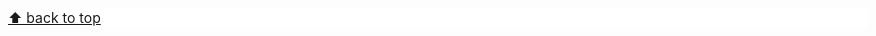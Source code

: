 [⬆ back to top](#navigation)


[documentation-url]: https://github.com/alexeybob/bob-validator/blob/master/README.md#documentation
[installation-url]: https://github.com/alexeybob/bob-validator/blob/master/README.md#installation-and-using
[notblank-url]: https://github.com/alexeybob/bob-validator/blob/master/doc/validators/NotBlank.md
[blank-url]: https://github.com/alexeybob/bob-validator/blob/master/doc/validators/Blank.md
[notnull-url]: https://github.com/alexeybob/bob-validator/blob/master/doc/validators/NotNull.md
[isnull-url]: https://github.com/alexeybob/bob-validator/blob/master/doc/validators/IsNull.md
[istrue-url]: https://github.com/alexeybob/bob-validator/blob/master/doc/validators/IsTrue.md
[isfalse-url]: https://github.com/alexeybob/bob-validator/blob/master/doc/validators/IsFalse.md
[type-url]: https://github.com/alexeybob/bob-validator/blob/master/doc/validators/Type.md
[email-url]: https://github.com/alexeybob/bob-validator/blob/master/doc/validators/Email.md
[length-url]: https://github.com/alexeybob/bob-validator/blob/master/doc/validators/Length.md
[url-url]: https://github.com/alexeybob/bob-validator/blob/master/doc/validators/Url.md
[regex-url]: https://github.com/alexeybob/bob-validator/blob/master/doc/validators/Regex.md
[ip-url]: https://github.com/alexeybob/bob-validator/blob/master/doc/validators/Ip.md
[uuid-url]: https://github.com/alexeybob/bob-validator/blob/master/doc/validators/Uuid.md
[range-url]: https://github.com/alexeybob/bob-validator/blob/master/doc/validators/Range.md
[equalto-url]: https://github.com/alexeybob/bob-validator/blob/master/doc/validators/EqualTo.md
[notequalto-url]: https://github.com/alexeybob/bob-validator/blob/master/doc/validators/NotEqualTo.md
[identicalto-url]: https://github.com/alexeybob/bob-validator/blob/master/doc/validators/IdenticalTo.md
[notidenticalto-url]: https://github.com/alexeybob/bob-validator/blob/master/doc/validators/NotIdenticalTo.md
[lessthan-url]: https://github.com/alexeybob/bob-validator/blob/master/doc/validators/LessThan.md
[lessthanorequal-url]: https://github.com/alexeybob/bob-validator/blob/master/doc/validators/LessThanOrEqual.md
[greaterthan-url]: https://github.com/alexeybob/bob-validator/blob/master/doc/validators/GreaterThan.md
[greaterthanorequal-url]: https://github.com/alexeybob/bob-validator/blob/master/doc/validators/GreaterThanOrEqual.md
[date-url]: https://github.com/alexeybob/bob-validator/blob/master/doc/validators/Date.md
[datetime-url]: https://github.com/alexeybob/bob-validator/blob/master/doc/validators/DateTime.md
[time-url]: https://github.com/alexeybob/bob-validator/blob/master/doc/validators/Time.md
[choice-url]: https://github.com/alexeybob/bob-validator/blob/master/doc/validators/Choice.md
[collection-url]: https://github.com/alexeybob/bob-validator/blob/master/doc/validators/Collection.md
[count-url]: https://github.com/alexeybob/bob-validator/blob/master/doc/validators/Count.md
[uniqueentity-url]: https://github.com/alexeybob/bob-validator/blob/master/doc/validators/UniqueEntity.md
[language-url]: https://github.com/alexeybob/bob-validator/blob/master/doc/validators/Language.md
[locale-url]: https://github.com/alexeybob/bob-validator/blob/master/doc/validators/Locale.md
[country-url]: https://github.com/alexeybob/bob-validator/blob/master/doc/validators/Country.md
[file-url]: https://github.com/alexeybob/bob-validator/blob/master/doc/validators/File.md
[image-url]: https://github.com/alexeybob/bob-validator/blob/master/doc/validators/Image.md
[bic-url]: https://github.com/alexeybob/bob-validator/blob/master/doc/validators/Bic.md
[cardscheme-url]: https://github.com/alexeybob/bob-validator/blob/master/doc/validators/CardScheme.md
[currency-url]: https://github.com/alexeybob/bob-validator/blob/master/doc/validators/Currency.md
[luhn-url]: https://github.com/alexeybob/bob-validator/blob/master/doc/validators/Luhn.md
[iban-url]: https://github.com/alexeybob/bob-validator/blob/master/doc/validators/Iban.md
[isbn-url]: https://github.com/alexeybob/bob-validator/blob/master/doc/validators/Isbn.md
[issn-url]: https://github.com/alexeybob/bob-validator/blob/master/doc/validators/Issn.md
[callback-url]: https://github.com/alexeybob/bob-validator/blob/master/doc/validators/Callback.md
[expression-url]: https://github.com/alexeybob/bob-validator/blob/master/doc/validators/Expression.md
[all-url]: https://github.com/alexeybob/bob-validator/blob/master/doc/validators/All.md
[userpassword-url]: https://github.com/alexeybob/bob-validator/blob/master/doc/validators/UserPassword.md
[valid-url]: https://github.com/alexeybob/bob-validator/blob/master/doc/validators/Valid.md
[custom-url]: https://github.com/alexeybob/bob-validator/blob/master/doc/validators/Custom.md